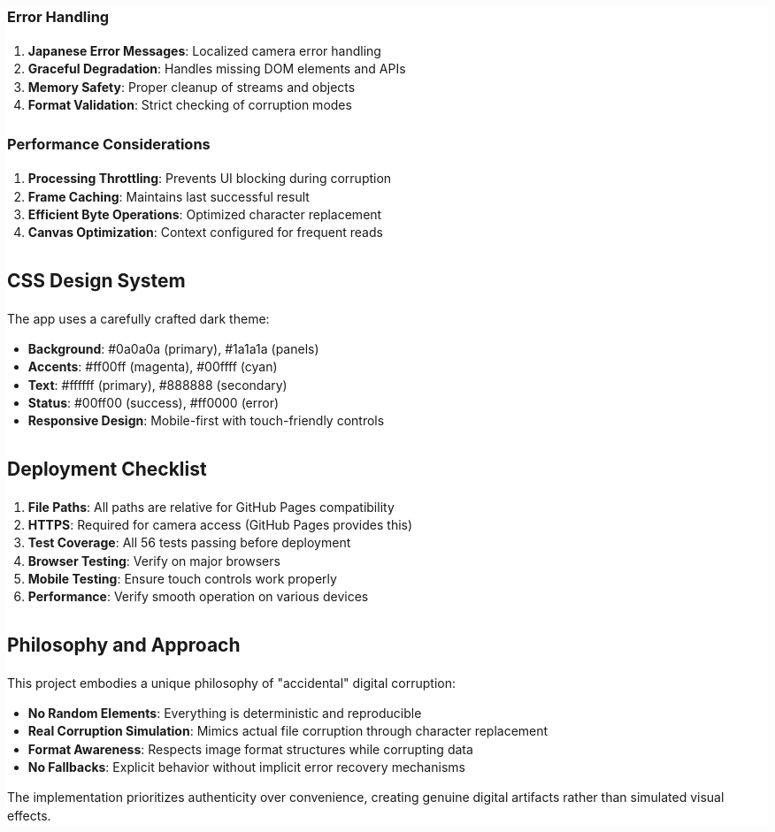 ### Error Handling
1. **Japanese Error Messages**: Localized camera error handling
2. **Graceful Degradation**: Handles missing DOM elements and APIs
3. **Memory Safety**: Proper cleanup of streams and objects
4. **Format Validation**: Strict checking of corruption modes

### Performance Considerations
1. **Processing Throttling**: Prevents UI blocking during corruption
2. **Frame Caching**: Maintains last successful result
3. **Efficient Byte Operations**: Optimized character replacement
4. **Canvas Optimization**: Context configured for frequent reads

## CSS Design System

The app uses a carefully crafted dark theme:
- **Background**: #0a0a0a (primary), #1a1a1a (panels)
- **Accents**: #ff00ff (magenta), #00ffff (cyan)
- **Text**: #ffffff (primary), #888888 (secondary)
- **Status**: #00ff00 (success), #ff0000 (error)
- **Responsive Design**: Mobile-first with touch-friendly controls

## Deployment Checklist

1. **File Paths**: All paths are relative for GitHub Pages compatibility
2. **HTTPS**: Required for camera access (GitHub Pages provides this)
3. **Test Coverage**: All 56 tests passing before deployment
4. **Browser Testing**: Verify on major browsers
5. **Mobile Testing**: Ensure touch controls work properly
6. **Performance**: Verify smooth operation on various devices

## Philosophy and Approach

This project embodies a unique philosophy of "accidental" digital corruption:
- **No Random Elements**: Everything is deterministic and reproducible
- **Real Corruption Simulation**: Mimics actual file corruption through character replacement
- **Format Awareness**: Respects image format structures while corrupting data
- **No Fallbacks**: Explicit behavior without implicit error recovery mechanisms

The implementation prioritizes authenticity over convenience, creating genuine digital artifacts rather than simulated visual effects.
